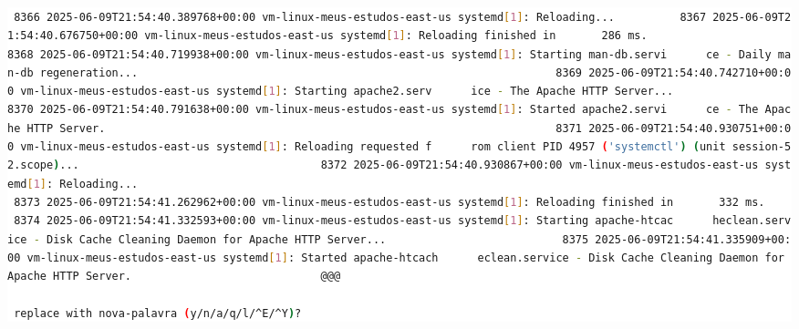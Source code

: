 ```bash
 8366 2025-06-09T21:54:40.389768+00:00 vm-linux-meus-estudos-east-us systemd[1]: Reloading...          8367 2025-06-09T21:54:40.676750+00:00 vm-linux-meus-estudos-east-us systemd[1]: Reloading finished in       286 ms.                                                                                         8368 2025-06-09T21:54:40.719938+00:00 vm-linux-meus-estudos-east-us systemd[1]: Starting man-db.servi      ce - Daily man-db regeneration...                                                                8369 2025-06-09T21:54:40.742710+00:00 vm-linux-meus-estudos-east-us systemd[1]: Starting apache2.serv      ice - The Apache HTTP Server...                                                                  8370 2025-06-09T21:54:40.791638+00:00 vm-linux-meus-estudos-east-us systemd[1]: Started apache2.servi      ce - The Apache HTTP Server.                                                                     8371 2025-06-09T21:54:40.930751+00:00 vm-linux-meus-estudos-east-us systemd[1]: Reloading requested f      rom client PID 4957 ('systemctl') (unit session-52.scope)...                                     8372 2025-06-09T21:54:40.930867+00:00 vm-linux-meus-estudos-east-us systemd[1]: Reloading...
 8373 2025-06-09T21:54:41.262962+00:00 vm-linux-meus-estudos-east-us systemd[1]: Reloading finished in       332 ms.
 8374 2025-06-09T21:54:41.332593+00:00 vm-linux-meus-estudos-east-us systemd[1]: Starting apache-htcac      heclean.service - Disk Cache Cleaning Daemon for Apache HTTP Server...                           8375 2025-06-09T21:54:41.335909+00:00 vm-linux-meus-estudos-east-us systemd[1]: Started apache-htcach      eclean.service - Disk Cache Cleaning Daemon for Apache HTTP Server.                             @@@
 
 replace with nova-palavra (y/n/a/q/l/^E/^Y)?  
```
